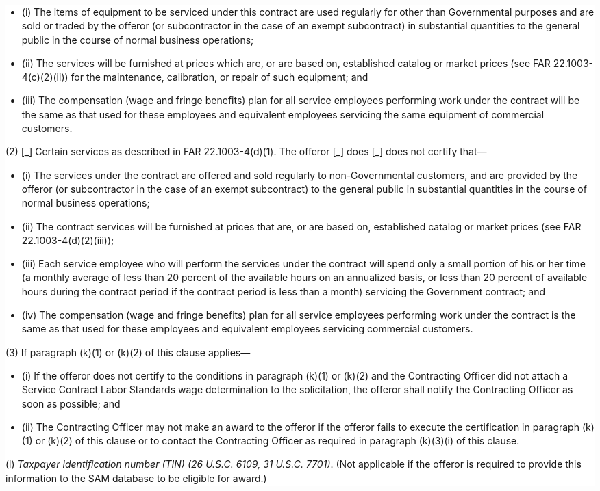   - (i) The items of equipment to be serviced under this contract are
    used regularly for other than Governmental purposes and are sold or
    traded by the offeror (or subcontractor in the case of an exempt
    subcontract) in substantial quantities to the general public in the
    course of normal business operations;

  - (ii) The services will be furnished at prices which are, or are
    based on, established catalog or market prices (see FAR
    22.1003-4(c)(2)(ii)) for the maintenance, calibration, or repair of
    such equipment; and

  - (iii) The compensation (wage and fringe benefits) plan for all
    service employees performing work under the contract will be the
    same as that used for these employees and equivalent employees
    servicing the same equipment of commercial customers.

(2) \[\_\] Certain services as described in FAR 22.1003-4(d)(1). The
offeror \[\_\] does \[\_\] does not certify that—

  - (i) The services under the contract are offered and sold regularly
    to non-Governmental customers, and are provided by the offeror (or
    subcontractor in the case of an exempt subcontract) to the general
    public in substantial quantities in the course of normal business
    operations;

  - (ii) The contract services will be furnished at prices that are, or
    are based on, established catalog or market prices (see FAR
    22.1003-4(d)(2)(iii));

  - (iii) Each service employee who will perform the services under the
    contract will spend only a small portion of his or her time (a
    monthly average of less than 20 percent of the available hours on an
    annualized basis, or less than 20 percent of available hours during
    the contract period if the contract period is less than a month)
    servicing the Government contract; and

  - (iv) The compensation (wage and fringe benefits) plan for all
    service employees performing work under the contract is the same as
    that used for these employees and equivalent employees servicing
    commercial customers.

(3) If paragraph (k)(1) or (k)(2) of this clause applies—

  - (i) If the offeror does not certify to the conditions in paragraph
    (k)(1) or (k)(2) and the Contracting Officer did not attach a
    Service Contract Labor Standards wage determination to the
    solicitation, the offeror shall notify the Contracting Officer as
    soon as possible; and

  - (ii) The Contracting Officer may not make an award to the offeror if
    the offeror fails to execute the certification in paragraph (k)(1)
    or (k)(2) of this clause or to contact the Contracting Officer as
    required in paragraph (k)(3)(i) of this clause.

(l) *Taxpayer identification number (TIN) (26 U.S.C. 6109, 31 U.S.C.
7701)*. (Not applicable if the offeror is required to provide this
information to the SAM database to be eligible for award.)
